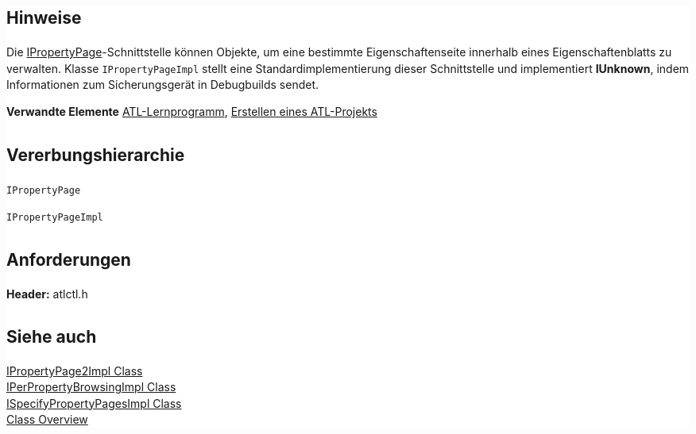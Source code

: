 ## Hinweise  
 Die [IPropertyPage](http://msdn.microsoft.com/library/windows/desktop/ms691246)\-Schnittstelle können Objekte, um eine bestimmte Eigenschaftenseite innerhalb eines Eigenschaftenblatts zu verwalten.  Klasse `IPropertyPageImpl` stellt eine Standardimplementierung dieser Schnittstelle und implementiert **IUnknown**, indem Informationen zum Sicherungsgerät in Debugbuilds sendet.  
  
 **Verwandte Elemente** [ATL\-Lernprogramm](../../atl/active-template-library-atl-tutorial.md), [Erstellen eines ATL\-Projekts](../../atl/reference/creating-an-atl-project.md)  
  
## Vererbungshierarchie  
 `IPropertyPage`  
  
 `IPropertyPageImpl`  
  
## Anforderungen  
 **Header:** atlctl.h  
  
## Siehe auch  
 [IPropertyPage2Impl Class](../../atl/reference/ipropertypage2impl-class.md)   
 [IPerPropertyBrowsingImpl Class](../../atl/reference/iperpropertybrowsingimpl-class.md)   
 [ISpecifyPropertyPagesImpl Class](../../atl/reference/ispecifypropertypagesimpl-class.md)   
 [Class Overview](../../atl/atl-class-overview.md)